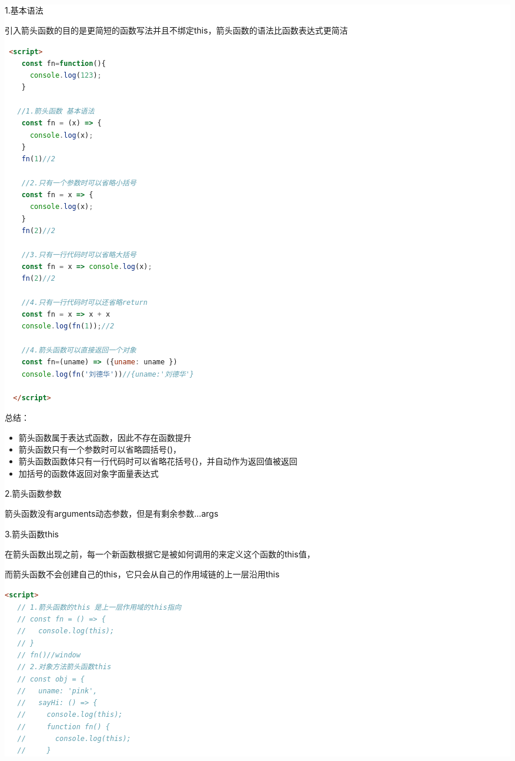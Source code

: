 1.基本语法

引入箭头函数的目的是更简短的函数写法并且不绑定this，箭头函数的语法比函数表达式更简洁

```html
 <script>
    const fn=function(){
      console.log(123);
    }

   //1.箭头函数 基本语法
    const fn = (x) => {
      console.log(x);
    }
    fn(1)//2

    //2.只有一个参数时可以省略小括号
    const fn = x => {
      console.log(x);
    }
    fn(2)//2

    //3.只有一行代码时可以省略大括号
    const fn = x => console.log(x);
    fn(2)//2

    //4.只有一行代码时可以还省略return
    const fn = x => x + x
    console.log(fn(1));//2
     
    //4.箭头函数可以直接返回一个对象
    const fn=(uname) => ({uname: uname })
    console.log(fn('刘德华'))//{uname:'刘德华'}

  </script>
```

总结：

* 箭头函数属于表达式函数，因此不存在函数提升
* 箭头函数只有一个参数时可以省略圆括号()，
* 箭头函数函数体只有一行代码时可以省略花括号{}，并自动作为返回值被返回
* 加括号的函数体返回对象字面量表达式

2.箭头函数参数

箭头函数没有arguments动态参数，但是有剩余参数...args

3.箭头函数this

在箭头函数出现之前，每一个新函数根据它是被如何调用的来定义这个函数的this值，

而箭头函数不会创建自己的this，它只会从自己的作用域链的上一层沿用this

```html
<script>
   // 1.箭头函数的this 是上一层作用域的this指向
   // const fn = () => {
   //   console.log(this);
   // }
   // fn()//window
   // 2.对象方法箭头函数this
   // const obj = {
   //   uname: 'pink',
   //   sayHi: () => {
   //     console.log(this);
   //     function fn() {
   //       console.log(this);
   //     }
```